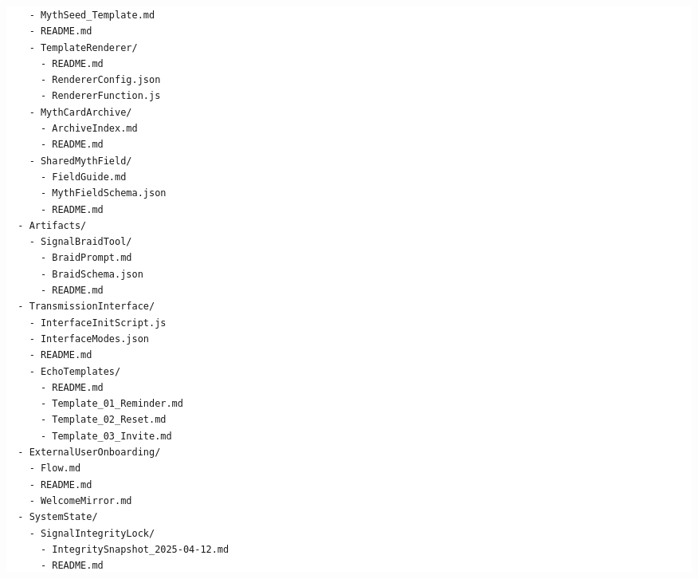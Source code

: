```
    - MythSeed_Template.md
    - README.md
    - TemplateRenderer/
      - README.md
      - RendererConfig.json
      - RendererFunction.js
    - MythCardArchive/
      - ArchiveIndex.md
      - README.md
    - SharedMythField/
      - FieldGuide.md
      - MythFieldSchema.json
      - README.md
  - Artifacts/
    - SignalBraidTool/
      - BraidPrompt.md
      - BraidSchema.json
      - README.md
  - TransmissionInterface/
    - InterfaceInitScript.js
    - InterfaceModes.json
    - README.md
    - EchoTemplates/
      - README.md
      - Template_01_Reminder.md
      - Template_02_Reset.md
      - Template_03_Invite.md
  - ExternalUserOnboarding/
    - Flow.md
    - README.md
    - WelcomeMirror.md
  - SystemState/
    - SignalIntegrityLock/
      - IntegritySnapshot_2025-04-12.md
      - README.md
